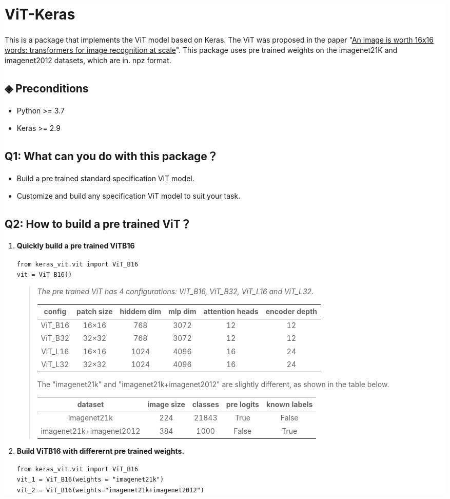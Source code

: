 # ViT-Keras

This is a package that implements the ViT model based on Keras. The ViT was proposed in the paper "[An image is worth 16x16 words: transformers for image recognition at scale](https://arxiv.org/pdf/2010.11929.pdf)". This package uses pre trained weights on the imagenet21K and imagenet2012 datasets, which are in. npz format.

## **◈ Preconditions**

- Python >= 3.7

- Keras >= 2.9

## **Q1: What can you do with this package？**

- Build a pre trained standard specification ViT model.

- Customize and build any specification ViT model to suit your task.

## **Q2: How to build a pre trained ViT？**

1. **Quickly build a pre trained ViTB16**
   
   ```
   from keras_vit.vit import ViT_B16
   vit = ViT_B16()
   ```
   
   > *The pre trained ViT has 4 configurations: ViT_B16, ViT_B32, ViT_L16 and ViT_L32.*
   > 
   > | config  | patch size | hiddem dim | mlp dim | attention heads | encoder depth |
   > |:-------:|:----------:|:----------:|:-------:|:---------------:|:-------------:|
   > | ViT_B16 | 16×16      | 768        | 3072    | 12              | 12            |
   > | ViT_B32 | 32×32      | 768        | 3072    | 12              | 12            |
   > | ViT_L16 | 16×16      | 1024       | 4096    | 16              | 24            |
   > | ViT_L32 | 32×32      | 1024       | 4096    | 16              | 24            |
   > 
   > The "imagenet21k" and "imagenet21k+imagenet2012" are slightly different, as shown in the table below.
   > 
   > | dataset                  | image size | classes | pre logits | known labels |
   > |:------------------------:|:----------:|:-------:|:----------:|:------------:|
   > | imagenet21k              | 224        | 21843   | True       | False        |
   > | imagenet21k+imagenet2012 | 384        | 1000    | False      | True         |

2. **Build ViTB16 with differernt pre trained weights.**
   
   ```
   from keras_vit.vit import ViT_B16
   vit_1 = ViT_B16(weights = "imagenet21k")
   vit_2 = ViT_B16(weights="imagenet21k+imagenet2012")
   ```
